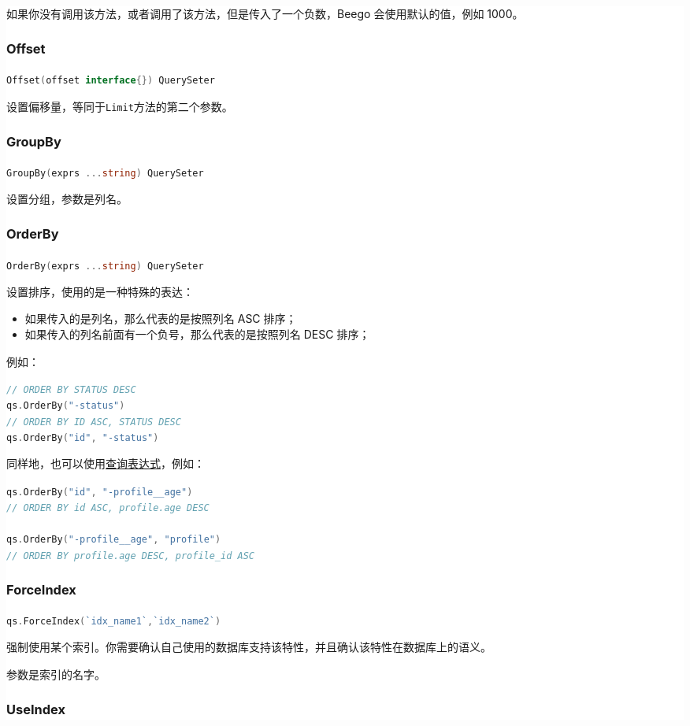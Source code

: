 如果你没有调用该方法，或者调用了该方法，但是传入了一个负数，Beego 会使用默认的值，例如 1000。

### Offset

```go
Offset(offset interface{}) QuerySeter
```

设置偏移量，等同于`Limit`方法的第二个参数。

### GroupBy

```go
GroupBy(exprs ...string) QuerySeter
```

设置分组，参数是列名。

### OrderBy

```go
OrderBy(exprs ...string) QuerySeter
```

设置排序，使用的是一种特殊的表达：

- 如果传入的是列名，那么代表的是按照列名 ASC 排序；
- 如果传入的列名前面有一个负号，那么代表的是按照列名 DESC 排序；

例如：

```go
// ORDER BY STATUS DESC
qs.OrderBy("-status")
// ORDER BY ID ASC, STATUS DESC
qs.OrderBy("id", "-status")
```

同样地，也可以使用[查询表达式](#查询表达式)，例如：

```go
qs.OrderBy("id", "-profile__age")
// ORDER BY id ASC, profile.age DESC

qs.OrderBy("-profile__age", "profile")
// ORDER BY profile.age DESC, profile_id ASC
```

### ForceIndex

```go
qs.ForceIndex(`idx_name1`,`idx_name2`)
```

强制使用某个索引。你需要确认自己使用的数据库支持该特性，并且确认该特性在数据库上的语义。

参数是索引的名字。

### UseIndex
